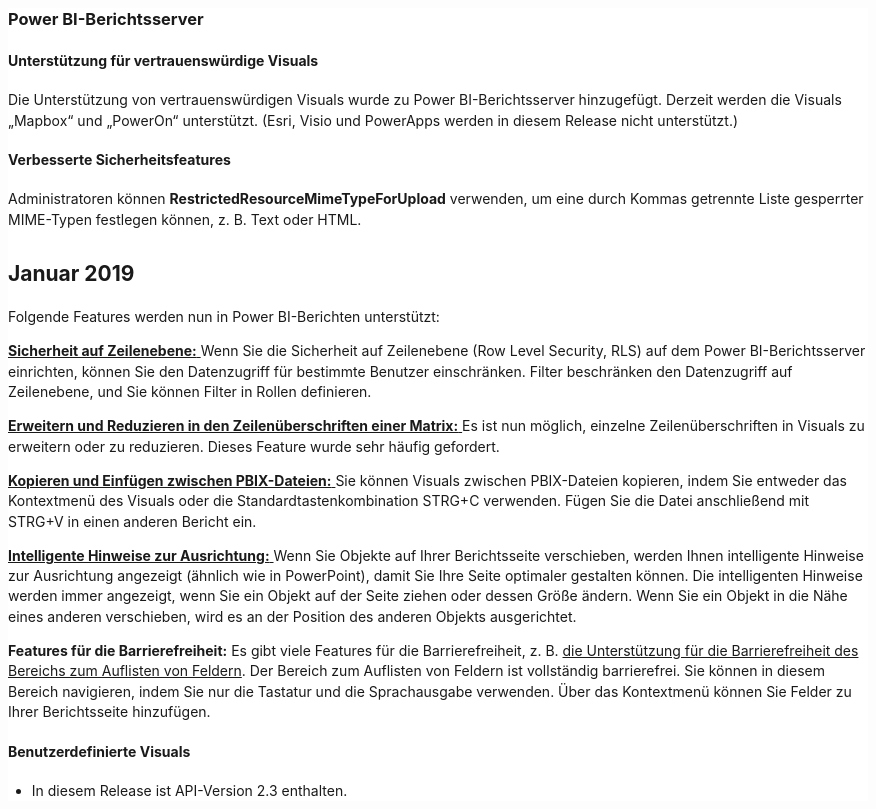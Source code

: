### <a name="power-bi-report-server"></a>Power BI-Berichtsserver

#### <a name="support-for-trusted-visuals"></a>Unterstützung für vertrauenswürdige Visuals

Die Unterstützung von vertrauenswürdigen Visuals wurde zu Power BI-Berichtsserver hinzugefügt. Derzeit werden die Visuals „Mapbox“ und „PowerOn“ unterstützt. (Esri, Visio und PowerApps werden in diesem Release nicht unterstützt.)

#### <a name="improved-security-features"></a>Verbesserte Sicherheitsfeatures

Administratoren können **RestrictedResourceMimeTypeForUpload** verwenden, um eine durch Kommas getrennte Liste gesperrter MIME-Typen festlegen können, z. B. Text oder HTML.

## <a name="january-2019"></a>Januar 2019

Folgende Features werden nun in Power BI-Berichten unterstützt:

[**Sicherheit auf Zeilenebene:** ](row-level-security-report-server.md) Wenn Sie die Sicherheit auf Zeilenebene (Row Level Security, RLS) auf dem Power BI-Berichtsserver einrichten, können Sie den Datenzugriff für bestimmte Benutzer einschränken. Filter beschränken den Datenzugriff auf Zeilenebene, und Sie können Filter in Rollen definieren.

[**Erweitern und Reduzieren in den Zeilenüberschriften einer Matrix:** ](https://powerbi.microsoft.com/blog/power-bi-desktop-november-2018-feature-summary/#expandCollapse) Es ist nun möglich, einzelne Zeilenüberschriften in Visuals zu erweitern oder zu reduzieren. Dieses Feature wurde sehr häufig gefordert.

[**Kopieren und Einfügen zwischen PBIX-Dateien:** ](https://powerbi.microsoft.com/blog/power-bi-desktop-november-2018-feature-summary/#copyPaste) Sie können Visuals zwischen PBIX-Dateien kopieren, indem Sie entweder das Kontextmenü des Visuals oder die Standardtastenkombination STRG+C verwenden. Fügen Sie die Datei anschließend mit STRG+V in einen anderen Bericht ein.

[**Intelligente Hinweise zur Ausrichtung:** ](https://powerbi.microsoft.com/blog/power-bi-desktop-december-2018-feature-summary/#smartGuides) Wenn Sie Objekte auf Ihrer Berichtsseite verschieben, werden Ihnen intelligente Hinweise zur Ausrichtung angezeigt (ähnlich wie in PowerPoint), damit Sie Ihre Seite optimaler gestalten können. Die intelligenten Hinweise werden immer angezeigt, wenn Sie ein Objekt auf der Seite ziehen oder dessen Größe ändern. Wenn Sie ein Objekt in die Nähe eines anderen verschieben, wird es an der Position des anderen Objekts ausgerichtet.

**Features für die Barrierefreiheit:** Es gibt viele Features für die Barrierefreiheit, z. B. [die Unterstützung für die Barrierefreiheit des Bereichs zum Auflisten von Feldern](https://powerbi.microsoft.com/blog/power-bi-desktop-december-2018-feature-summary/#fieldList). Der Bereich zum Auflisten von Feldern ist vollständig barrierefrei. Sie können in diesem Bereich navigieren, indem Sie nur die Tastatur und die Sprachausgabe verwenden. Über das Kontextmenü können Sie Felder zu Ihrer Berichtsseite hinzufügen.

#### <a name="custom-visuals"></a>Benutzerdefinierte Visuals

- In diesem Release ist API-Version 2.3 enthalten.
